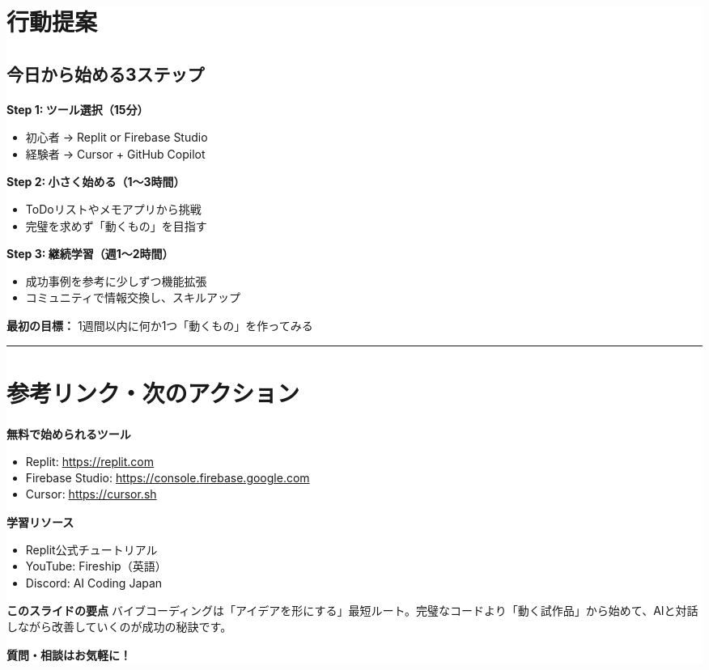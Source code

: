 
# 行動提案

## 今日から始める3ステップ

**Step 1: ツール選択（15分）**
- 初心者 → Replit or Firebase Studio
- 経験者 → Cursor + GitHub Copilot

**Step 2: 小さく始める（1〜3時間）**
- ToDoリストやメモアプリから挑戦
- 完璧を求めず「動くもの」を目指す

**Step 3: 継続学習（週1〜2時間）**
- 成功事例を参考に少しずつ機能拡張
- コミュニティで情報交換し、スキルアップ

**最初の目標：** 1週間以内に何か1つ「動くもの」を作ってみる

---

# 参考リンク・次のアクション

**無料で始められるツール**
- Replit: https://replit.com
- Firebase Studio: https://console.firebase.google.com
- Cursor: https://cursor.sh

**学習リソース**
- Replit公式チュートリアル
- YouTube: Fireship（英語）
- Discord: AI Coding Japan

**このスライドの要点**
バイブコーディングは「アイデアを形にする」最短ルート。完璧なコードより「動く試作品」から始めて、AIと対話しながら改善していくのが成功の秘訣です。

**質問・相談はお気軽に！**
